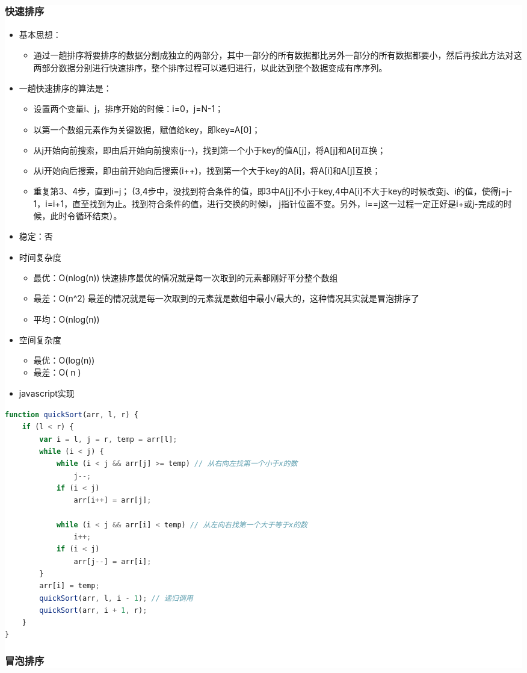 ### 快速排序

- 基本思想：

  - 通过一趟排序将要排序的数据分割成独立的两部分，其中一部分的所有数据都比另外一部分的所有数据都要小，然后再按此方法对这两部分数据分别进行快速排序，整个排序过程可以递归进行，以此达到整个数据变成有序序列。

- 一趟快速排序的算法是：

  - 设置两个变量i、j，排序开始的时候：i=0，j=N-1；
  
  - 以第一个数组元素作为关键数据，赋值给key，即key=A[0]；
  
  - 从j开始向前搜索，即由后开始向前搜索(j--)，找到第一个小于key的值A[j]，将A[j]和A[i]互换；
  
  - 从i开始向后搜索，即由前开始向后搜索(i++)，找到第一个大于key的A[i]，将A[i]和A[j]互换；
  
  - 重复第3、4步，直到i=j； (3,4步中，没找到符合条件的值，即3中A[j]不小于key,4中A[i]不大于key的时候改变j、i的值，使得j=j-1，i=i+1，直至找到为止。找到符合条件的值，进行交换的时候i， j指针位置不变。另外，i==j这一过程一定正好是i+或j-完成的时候，此时令循环结束）。

- 稳定：否

- 时间复杂度

  - 最优：O(nlog(n)) 快速排序最优的情况就是每一次取到的元素都刚好平分整个数组
  
  - 最差：O(n^2) 最差的情况就是每一次取到的元素就是数组中最小/最大的，这种情况其实就是冒泡排序了
  
  - 平均：O(nlog(n))
- 空间复杂度
  - 最优：O(log(n))
  - 最差：O( n )
- javascript实现
```js
function quickSort(arr, l, r) {
    if (l < r) {
        var i = l, j = r, temp = arr[l];
        while (i < j) {
            while (i < j && arr[j] >= temp) // 从右向左找第一个小于x的数
                j--;
            if (i < j)
                arr[i++] = arr[j];

            while (i < j && arr[i] < temp) // 从左向右找第一个大于等于x的数
                i++;
            if (i < j)
                arr[j--] = arr[i];
        }
        arr[i] = temp;
        quickSort(arr, l, i - 1); // 递归调用 
        quickSort(arr, i + 1, r);
    }
}
```
### 冒泡排序
